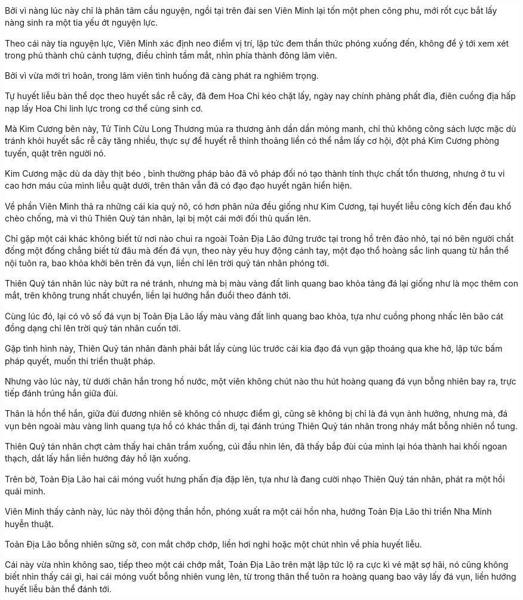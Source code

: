 Bởi vì nàng lúc này chỉ là phân tâm cầu nguyện, ngồi tại trên đài sen Viên Minh lại tốn một phen công phu, mới rốt cục bắt lấy nàng sinh ra một tia yếu ớt nguyện lực.

Theo cái này tia nguyện lực, Viên Minh xác định neo điểm vị trí, lập tức đem thần thức phóng xuống đến, không để ý tới xem xét trong phủ thành chủ cảnh tượng, điều chỉnh tầm mắt, nhìn phía thành đông lâm viên.

Bởi vì vừa mới trì hoãn, trong lâm viên tình huống đã càng phát ra nghiêm trọng.

Tự huyết liễu bản thể dọc theo huyết sắc rễ cây, đã đem Hoa Chi kéo chặt lấy, ngày nay chính phảng phất đỉa, điên cuồng địa hấp nạp lấy Hoa Chi linh lực trong cơ thể cùng sinh cơ.

Mà Kim Cương bên này, Tử Tinh Cửu Long Thương múa ra thương ảnh dần dần mỏng manh, chỉ thủ không công sách lược mặc dù tránh khỏi huyết sắc rễ cây tăng nhiều, thực sự để huyết rễ thỉnh thoảng liền có thể nắm lấy cơ hội, đột phá Kim Cương phòng tuyến, quật trên người nó.

Kim Cương mặc dù da dày thịt béo , bình thường pháp bảo đã vô pháp đối nó tạo thành tính thực chất tổn thương, nhưng ở tu vi cao hơn máu của mình liễu quật dưới, trên thân vẫn đã có đạo đạo huyết ngân hiển hiện.

Về phần Viên Minh thả ra những cái kia quỷ nô, có hơn phân nửa đều giống như Kim Cương, tại huyết liễu công kích đến đau khổ chèo chống, mà vì thủ Thiên Quỷ tán nhân, lại bị một cái mới đối thủ quấn lên.

Chỉ gặp một cái khác không biết từ nơi nào chui ra ngoài Toản Địa Lão đứng trước tại trong hồ trên đảo nhỏ, tại nó bên người chất đống một đống chẳng biết từ đâu mà đến đá vụn, theo này yêu huy động cánh tay, một đạo thổ hoàng sắc linh quang từ hắn thể nội tuôn ra, bao khỏa khởi bên trên đá vụn, liền chỉ lên trời quỷ tán nhân phóng tới.

Thiên Quỷ tán nhân lúc này bứt ra né tránh, nhưng mà bị màu vàng đất linh quang bao khỏa tảng đá lại giống như là mọc thêm con mắt, trên không trung nhất chuyển, liền lại hướng hắn đuổi theo đánh tới.

Cùng lúc đó, lại có vô số đá vụn bị Toản Địa Lão lấy màu vàng đất linh quang bao khỏa, tựa như cuồng phong nhấc lên bão cát đồng dạng chỉ lên trời quỷ tán nhân cuốn tới.

Gặp tình hình này, Thiên Quỷ tán nhân đành phải bắt lấy cùng lúc trước cái kia đạo đá vụn gặp thoáng qua khe hở, lập tức bấm pháp quyết, muốn thi triển thuật pháp.

Nhưng vào lúc này, từ dưới chân hắn trong hồ nước, một viên không chút nào thu hút hoàng quang đá vụn bỗng nhiên bay ra, trực tiếp đánh trúng hắn giữa đùi.

Thân là hồn thể hắn, giữa đùi đương nhiên sẽ không có nhược điểm gì, cũng sẽ không bị chỉ là đá vụn ảnh hưởng, nhưng mà, đá vụn bên ngoài màu vàng linh quang tựa hồ có khác thần dị, tại đánh trúng Thiên Quỷ tán nhân trong nháy mắt bỗng nhiên nổ tung.

Thiên Quỷ tán nhân chợt cảm thấy hai chân trầm xuống, cúi đầu nhìn lên, đã thấy bắp đùi của mình lại hóa thành hai khối ngoan thạch, dắt lấy hắn liền hướng đáy hồ lặn xuống.

Trên bờ, Toản Địa Lão hai cái móng vuốt hưng phấn địa đập lên, tựa như là đang cười nhạo Thiên Quỷ tán nhân, phát ra một hồi quái minh.

Viên Minh thấy cảnh này, lúc này thôi động thần hồn, phóng xuất ra một cái hồn nha, hướng Toản Địa Lão thi triển Nha Minh huyễn thuật.

Toản Địa Lão bỗng nhiên sững sờ, con mắt chớp chớp, liền hơi nghi hoặc một chút nhìn về phía huyết liễu.

Cái này vừa nhìn không sao, tiếp theo một cái chớp mắt, Toản Địa Lão trên mặt lập tức lộ ra cực kì vẻ mặt sợ hãi, nó cũng không biết nhìn thấy cái gì, hai cái móng vuốt bỗng nhiên vung lên, từ trong thân thể tuôn ra hoàng quang bao vây lấy đá vụn, liền hướng huyết liễu bản thể đánh tới.
